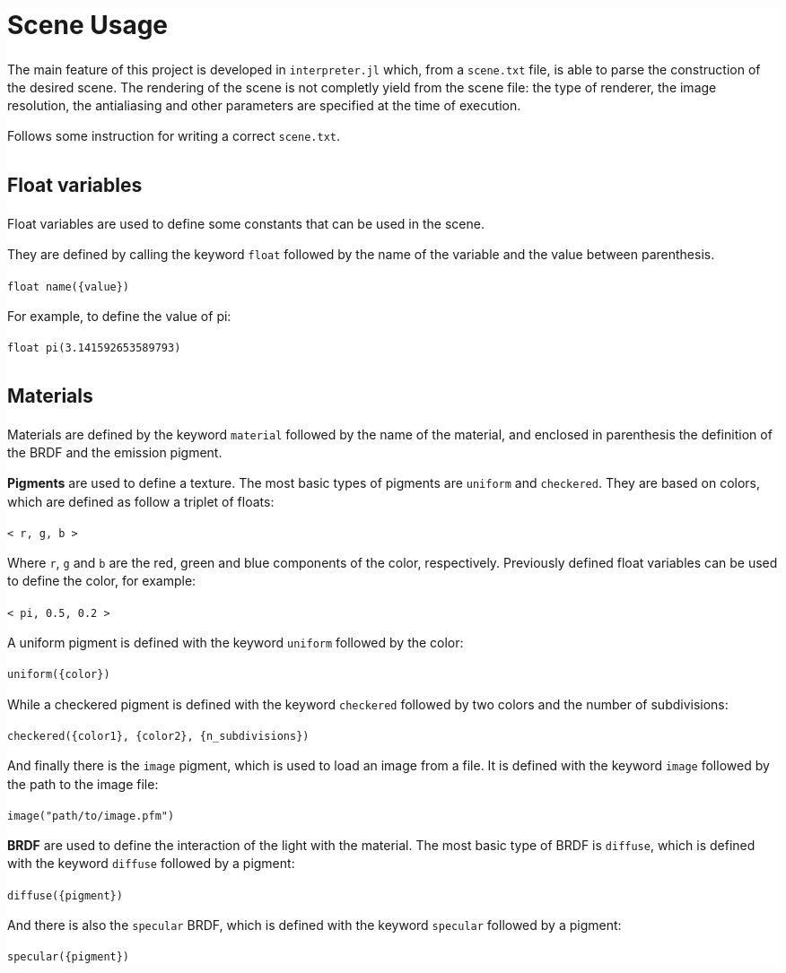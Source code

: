 # Scene Usage
The main feature of this project is developed in `interpreter.jl`  which, from a `scene.txt` file, is able to parse the construction of the desired scene. The rendering of the scene is not completly yield from the scene file:  the type of renderer, the image resolution, the antialiasing and other parameters are specified at the time of execution.

Follows some instruction for writing a correct `scene.txt`.

## Float variables
Float variables are used to define some constants that can be used in the scene.

They are defined by calling the keyword `float` followed by the name of the variable and the value between parenthesis.
```text
float name({value})
```
For example, to define the value of pi:
```text
float pi(3.141592653589793)
```

## Materials
Materials are defined by the keyword `material` followed by the name of the material, and enclosed in parenthesis the definition of the BRDF and the emission pigment.

**Pigments** are used to define a texture. The most basic types of pigments are `uniform` and `checkered`. They are based on colors, which are defined as follow a triplet of floats:
```text
< r, g, b >
```
Where `r`, `g` and `b` are the red, green and blue components of the color, respectively.
Previously defined float variables can be used to define the color, for example:
```text
< pi, 0.5, 0.2 >
```

A uniform pigment is defined with the keyword `uniform` followed by the color:
```
uniform({color})
```
While a checkered pigment is defined with the keyword `checkered` followed by two colors and the number of subdivisions:
```text
checkered({color1}, {color2}, {n_subdivisions})
```
And finally there is the `image` pigment, which is used to load an image from a file. It is defined with the keyword `image` followed by the path to the image file:
```text
image("path/to/image.pfm")
```

**BRDF** are used to define the interaction of the light with the material.
The most basic type of BRDF is `diffuse`, which is defined with the keyword `diffuse` followed by a pigment:
```text
diffuse({pigment})
```
And there is also the `specular` BRDF, which is defined with the keyword `specular` followed by a pigment:
```text
specular({pigment})
```
